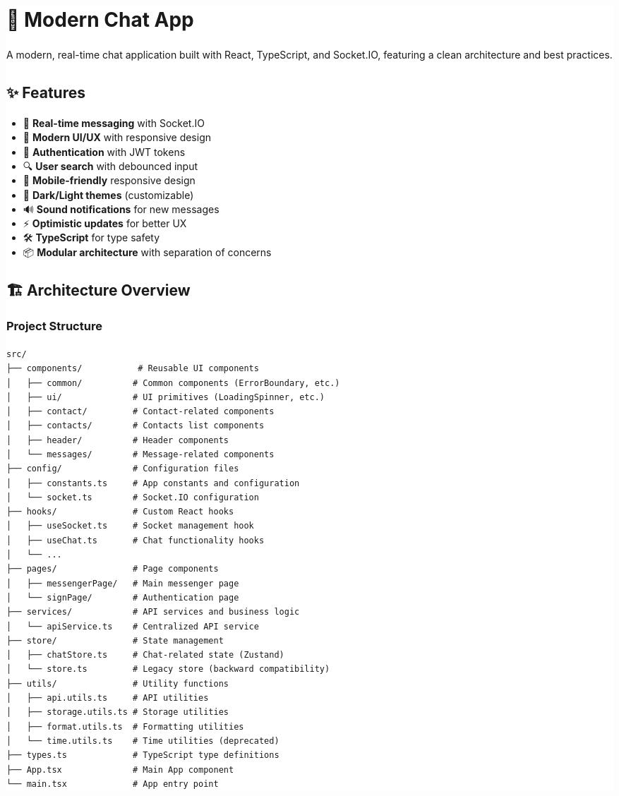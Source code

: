 # 💬 Modern Chat App

A modern, real-time chat application built with React, TypeScript, and Socket.IO, featuring a clean architecture and best practices.

## ✨ Features

- 🔄 **Real-time messaging** with Socket.IO
- 🎨 **Modern UI/UX** with responsive design
- 🔐 **Authentication** with JWT tokens
- 🔍 **User search** with debounced input
- 📱 **Mobile-friendly** responsive design
- 🌙 **Dark/Light themes** (customizable)
- 🔊 **Sound notifications** for new messages
- ⚡ **Optimistic updates** for better UX
- 🛠 **TypeScript** for type safety
- 📦 **Modular architecture** with separation of concerns

## 🏗️ Architecture Overview

### Project Structure

```
src/
├── components/           # Reusable UI components
│   ├── common/          # Common components (ErrorBoundary, etc.)
│   ├── ui/              # UI primitives (LoadingSpinner, etc.)
│   ├── contact/         # Contact-related components
│   ├── contacts/        # Contacts list components
│   ├── header/          # Header components
│   └── messages/        # Message-related components
├── config/              # Configuration files
│   ├── constants.ts     # App constants and configuration
│   └── socket.ts        # Socket.IO configuration
├── hooks/               # Custom React hooks
│   ├── useSocket.ts     # Socket management hook
│   ├── useChat.ts       # Chat functionality hooks
│   └── ...
├── pages/               # Page components
│   ├── messengerPage/   # Main messenger page
│   └── signPage/        # Authentication page
├── services/            # API services and business logic
│   └── apiService.ts    # Centralized API service
├── store/               # State management
│   ├── chatStore.ts     # Chat-related state (Zustand)
│   └── store.ts         # Legacy store (backward compatibility)
├── utils/               # Utility functions
│   ├── api.utils.ts     # API utilities
│   ├── storage.utils.ts # Storage utilities
│   ├── format.utils.ts  # Formatting utilities
│   └── time.utils.ts    # Time utilities (deprecated)
├── types.ts             # TypeScript type definitions
├── App.tsx              # Main App component
└── main.tsx             # App entry point
```
